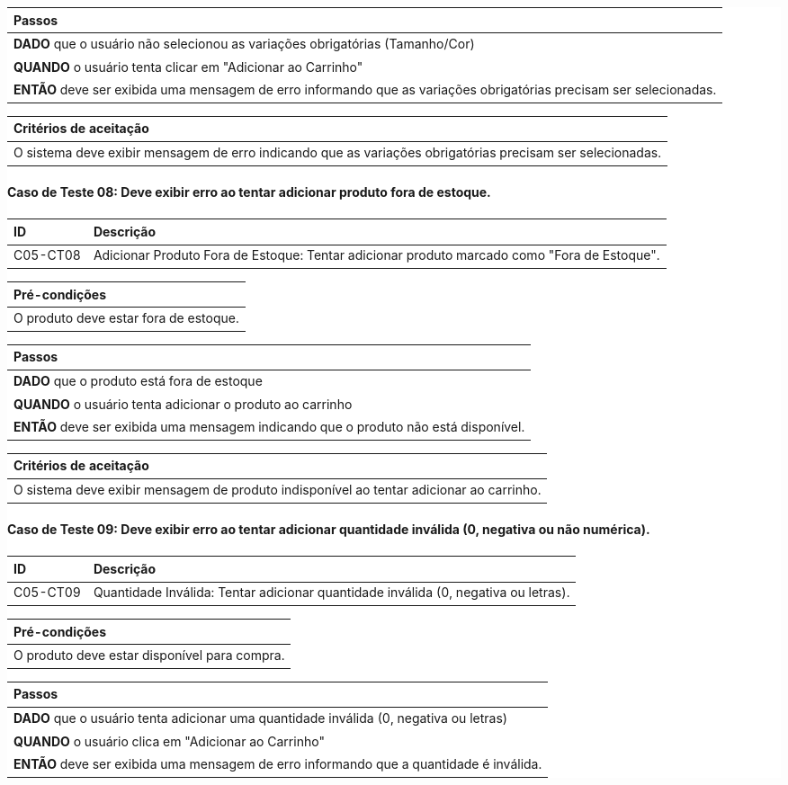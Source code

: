 | **Passos**                                                                 |
| :------------------------------------------------------------------------- |
| **DADO** que o usuário não selecionou as variações obrigatórias (Tamanho/Cor) |
| **QUANDO** o usuário tenta clicar em "Adicionar ao Carrinho"                 |
| **ENTÃO** deve ser exibida uma mensagem de erro informando que as variações obrigatórias precisam ser selecionadas. |

| **Critérios de aceitação**                                                       |
| :-------------------------------------------------------------------------------- |
| O sistema deve exibir mensagem de erro indicando que as variações obrigatórias precisam ser selecionadas. |

#### Caso de Teste 08: Deve exibir erro ao tentar adicionar produto fora de estoque.

| ID       | Descrição                                                                             |
| :------- | :------------------------------------------------------------------------------------ |
| C05-CT08 | Adicionar Produto Fora de Estoque: Tentar adicionar produto marcado como "Fora de Estoque". |

| **Pré-condições**                               |
| :---------------------------------------------- |
| O produto deve estar fora de estoque.        |

| **Passos**                                                                 |
| :------------------------------------------------------------------------- |
| **DADO** que o produto está fora de estoque                                    |
| **QUANDO** o usuário tenta adicionar o produto ao carrinho                     |
| **ENTÃO** deve ser exibida uma mensagem indicando que o produto não está disponível. |

| **Critérios de aceitação**                                                       |
| :-------------------------------------------------------------------------------- |
| O sistema deve exibir mensagem de produto indisponível ao tentar adicionar ao carrinho. |

#### Caso de Teste 09: Deve exibir erro ao tentar adicionar quantidade inválida (0, negativa ou não numérica).

| ID       | Descrição                                                                             |
| :------- | :------------------------------------------------------------------------------------ |
| C05-CT09 | Quantidade Inválida: Tentar adicionar quantidade inválida (0, negativa ou letras).   |

| **Pré-condições**                               |
| :---------------------------------------------- |
| O produto deve estar disponível para compra.  |

| **Passos**                                                                 |
| :------------------------------------------------------------------------- |
| **DADO** que o usuário tenta adicionar uma quantidade inválida (0, negativa ou letras) |
| **QUANDO** o usuário clica em "Adicionar ao Carrinho"                       |
| **ENTÃO** deve ser exibida uma mensagem de erro informando que a quantidade é inválida. |
